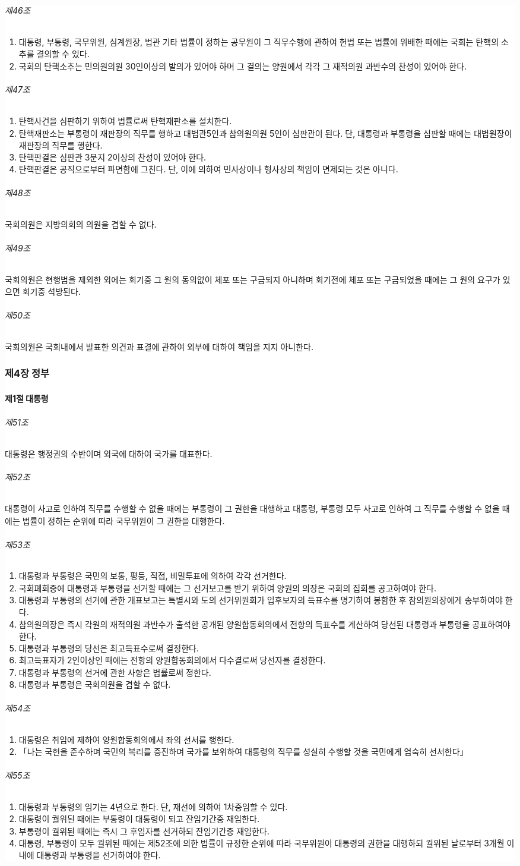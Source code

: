 ###### 제46조

1. 대통령, 부통령, 국무위원, 심계원장, 법관 기타 법률이 정하는 공무원이 그 직무수행에 관하여 헌법 또는 법률에 위배한 때에는 국회는 탄핵의 소추를 결의할 수 있다.
2. 국회의 탄핵소추는 민의원의원 30인이상의 발의가 있어야 하며 그 결의는 양원에서 각각 그 재적의원 과반수의 찬성이 있어야 한다.

###### 제47조

1. 탄핵사건을 심판하기 위하여 법률로써 탄핵재판소를 설치한다.
2. 탄핵재판소는 부통령이 재판장의 직무를 행하고 대법관5인과 참의원의원 5인이 심판관이 된다. 단, 대통령과 부통령을 심판할 때에는 대법원장이 재판장의 직무를 행한다.
3. 탄핵판결은 심판관 3분지 2이상의 찬성이 있어야 한다.
4. 탄핵판결은 공직으로부터 파면함에 그친다. 단, 이에 의하여 민사상이나 형사상의 책임이 면제되는 것은 아니다.

###### 제48조

국회의원은 지방의회의 의원을 겸할 수 없다.

###### 제49조

국회의원은 현행범을 제외한 외에는 회기중 그 원의 동의없이 체포 또는 구금되지 아니하며 회기전에 체포 또는 구금되었을 때에는 그 원의 요구가 있으면 회기중 석방된다.

###### 제50조

국회의원은 국회내에서 발표한 의견과 표결에 관하여 외부에 대하여 책임을 지지 아니한다.

### 제4장 정부

#### 제1절 대통령

###### 제51조

대통령은 행정권의 수반이며 외국에 대하여 국가를 대표한다.

###### 제52조

대통령이 사고로 인하여 직무를 수행할 수 없을 때에는 부통령이 그 권한을 대행하고 대통령, 부통령 모두 사고로 인하여 그 직무를 수행할 수 없을 때에는 법률이 정하는 순위에 따라 국무위원이 그 권한을 대행한다.

###### 제53조

1. 대통령과 부통령은 국민의 보통, 평등, 직접, 비밀투표에 의하여 각각 선거한다.
2. 국회폐회중에 대통령과 부통령을 선거할 때에는 그 선거보고를 받기 위하여 양원의 의장은 국회의 집회를 공고하여야 한다.
3. 대통령과 부통령의 선거에 관한 개표보고는 특별시와 도의 선거위원회가 입후보자의 득표수를 명기하여 봉함한 후 참의원의장에게 송부하여야 한다.
4. 참의원의장은 즉시 각원의 재적의원 과반수가 출석한 공개된 양원합동회의에서 전항의 득표수를 계산하여 당선된 대통령과 부통령을 공표하여야 한다.
5. 대통령과 부통령의 당선은 최고득표수로써 결정한다.
6. 최고득표자가 2인이상인 때에는 전항의 양원합동회의에서 다수결로써 당선자를 결정한다.
7. 대통령과 부통령의 선거에 관한 사항은 법률로써 정한다.
8. 대통령과 부통령은 국회의원을 겸할 수 없다.

###### 제54조

1. 대통령은 취임에 제하여 양원합동회의에서 좌의 선서를 행한다.
2. 「나는 국헌을 준수하며 국민의 복리를 증진하며 국가를 보위하여 대통령의 직무를 성실히 수행할 것을 국민에게 엄숙히 선서한다」

###### 제55조

1. 대통령과 부통령의 임기는 4년으로 한다. 단, 재선에 의하여 1차중임할 수 있다.
2. 대통령이 궐위된 때에는 부통령이 대통령이 되고 잔임기간중 재임한다.
3. 부통령이 궐위된 때에는 즉시 그 후임자를 선거하되 잔임기간중 재임한다.
4. 대통령, 부통령이 모두 궐위된 때에는 제52조에 의한 법률이 규정한 순위에 따라 국무위원이 대통령의 권한을 대행하되 궐위된 날로부터 3개월 이내에 대통령과 부통령을 선거하여야 한다.
